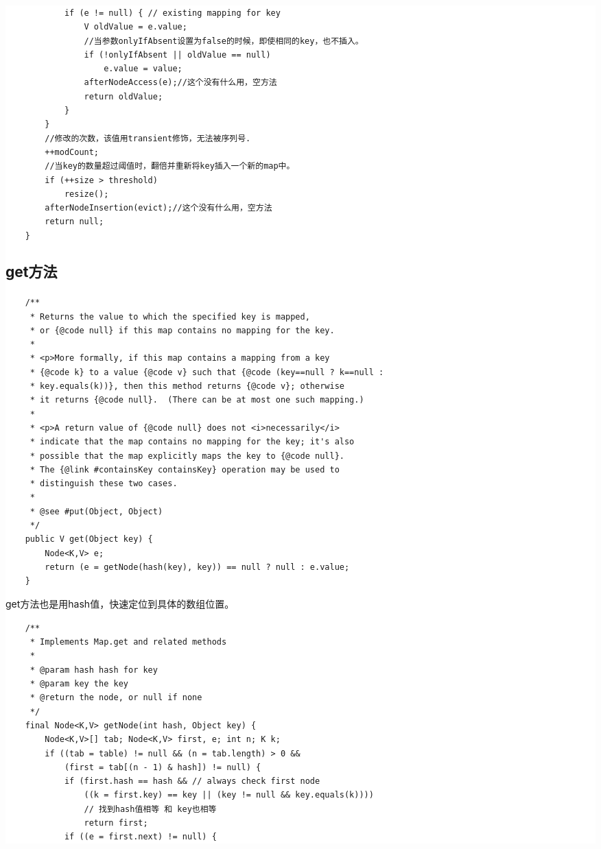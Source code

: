 ```
            if (e != null) { // existing mapping for key
                V oldValue = e.value;
                //当参数onlyIfAbsent设置为false的时候，即使相同的key，也不插入。
                if (!onlyIfAbsent || oldValue == null)
                    e.value = value;
                afterNodeAccess(e);//这个没有什么用，空方法
                return oldValue;
            }
        }
        //修改的次数，该值用transient修饰，无法被序列号.
        ++modCount;
        //当key的数量超过阈值时，翻倍并重新将key插入一个新的map中。
        if (++size > threshold)
            resize();
        afterNodeInsertion(evict);//这个没有什么用，空方法
        return null;
    }
```

## get方法

```
    /**
     * Returns the value to which the specified key is mapped,
     * or {@code null} if this map contains no mapping for the key.
     *
     * <p>More formally, if this map contains a mapping from a key
     * {@code k} to a value {@code v} such that {@code (key==null ? k==null :
     * key.equals(k))}, then this method returns {@code v}; otherwise
     * it returns {@code null}.  (There can be at most one such mapping.)
     *
     * <p>A return value of {@code null} does not <i>necessarily</i>
     * indicate that the map contains no mapping for the key; it's also
     * possible that the map explicitly maps the key to {@code null}.
     * The {@link #containsKey containsKey} operation may be used to
     * distinguish these two cases.
     *
     * @see #put(Object, Object)
     */
    public V get(Object key) {
        Node<K,V> e;
        return (e = getNode(hash(key), key)) == null ? null : e.value;
    }
```
get方法也是用hash值，快速定位到具体的数组位置。


```
    /**
     * Implements Map.get and related methods
     *
     * @param hash hash for key
     * @param key the key
     * @return the node, or null if none
     */
    final Node<K,V> getNode(int hash, Object key) {
        Node<K,V>[] tab; Node<K,V> first, e; int n; K k;
        if ((tab = table) != null && (n = tab.length) > 0 &&
            (first = tab[(n - 1) & hash]) != null) {
            if (first.hash == hash && // always check first node
                ((k = first.key) == key || (key != null && key.equals(k))))
                // 找到hash值相等 和 key也相等
                return first;
            if ((e = first.next) != null) {
```